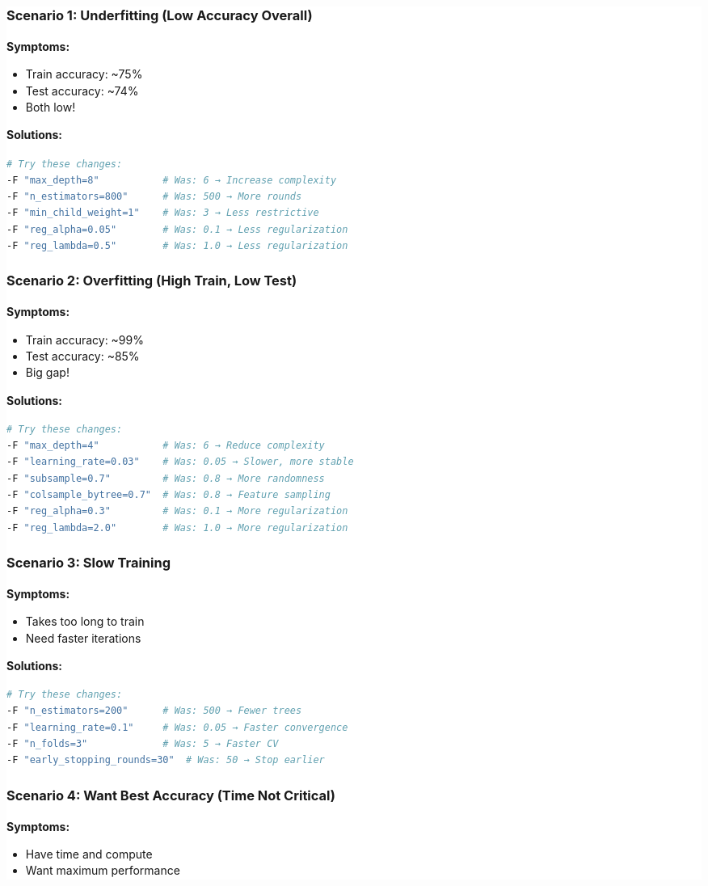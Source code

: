 ### Scenario 1: Underfitting (Low Accuracy Overall)

**Symptoms:**
- Train accuracy: ~75%
- Test accuracy: ~74%
- Both low!

**Solutions:**
```bash
# Try these changes:
-F "max_depth=8"           # Was: 6 → Increase complexity
-F "n_estimators=800"      # Was: 500 → More rounds
-F "min_child_weight=1"    # Was: 3 → Less restrictive
-F "reg_alpha=0.05"        # Was: 0.1 → Less regularization
-F "reg_lambda=0.5"        # Was: 1.0 → Less regularization
```

### Scenario 2: Overfitting (High Train, Low Test)

**Symptoms:**
- Train accuracy: ~99%
- Test accuracy: ~85%
- Big gap!

**Solutions:**
```bash
# Try these changes:
-F "max_depth=4"           # Was: 6 → Reduce complexity
-F "learning_rate=0.03"    # Was: 0.05 → Slower, more stable
-F "subsample=0.7"         # Was: 0.8 → More randomness
-F "colsample_bytree=0.7"  # Was: 0.8 → Feature sampling
-F "reg_alpha=0.3"         # Was: 0.1 → More regularization
-F "reg_lambda=2.0"        # Was: 1.0 → More regularization
```

### Scenario 3: Slow Training

**Symptoms:**
- Takes too long to train
- Need faster iterations

**Solutions:**
```bash
# Try these changes:
-F "n_estimators=200"      # Was: 500 → Fewer trees
-F "learning_rate=0.1"     # Was: 0.05 → Faster convergence
-F "n_folds=3"             # Was: 5 → Faster CV
-F "early_stopping_rounds=30"  # Was: 50 → Stop earlier
```

### Scenario 4: Want Best Accuracy (Time Not Critical)

**Symptoms:**
- Have time and compute
- Want maximum performance
